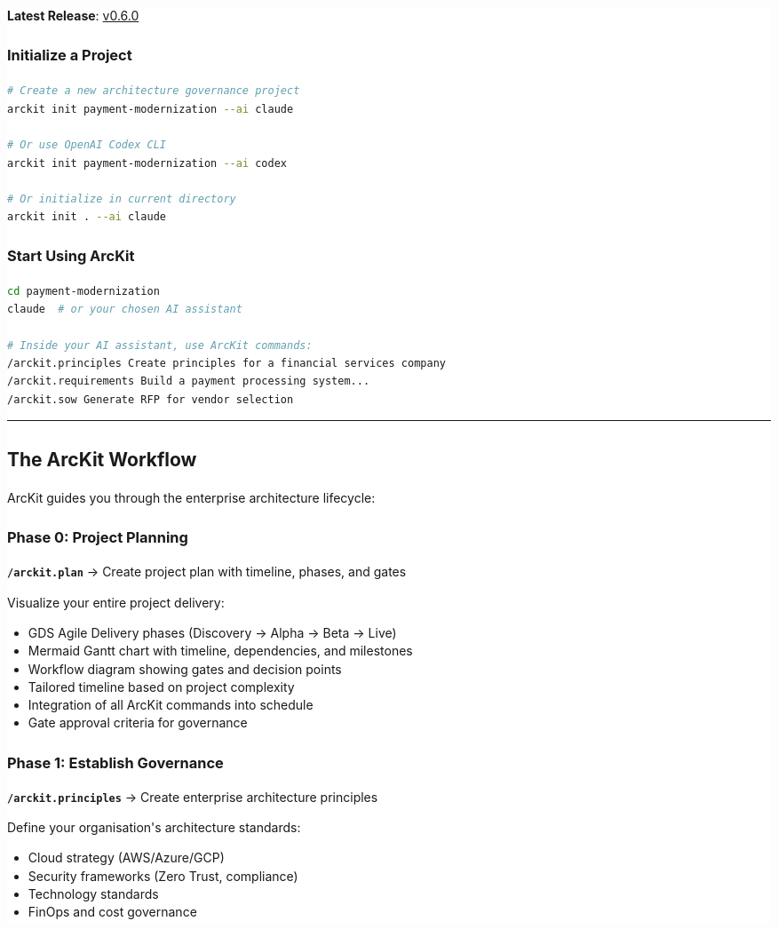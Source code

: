 **Latest Release**: [v0.6.0](https://github.com/tractorjuice/arc-kit/releases/tag/v0.6.0)

### Initialize a Project

```bash
# Create a new architecture governance project
arckit init payment-modernization --ai claude

# Or use OpenAI Codex CLI
arckit init payment-modernization --ai codex

# Or initialize in current directory
arckit init . --ai claude
```

### Start Using ArcKit

```bash
cd payment-modernization
claude  # or your chosen AI assistant

# Inside your AI assistant, use ArcKit commands:
/arckit.principles Create principles for a financial services company
/arckit.requirements Build a payment processing system...
/arckit.sow Generate RFP for vendor selection
```

---

## The ArcKit Workflow

ArcKit guides you through the enterprise architecture lifecycle:

### Phase 0: Project Planning
**`/arckit.plan`** → Create project plan with timeline, phases, and gates

Visualize your entire project delivery:
- GDS Agile Delivery phases (Discovery → Alpha → Beta → Live)
- Mermaid Gantt chart with timeline, dependencies, and milestones
- Workflow diagram showing gates and decision points
- Tailored timeline based on project complexity
- Integration of all ArcKit commands into schedule
- Gate approval criteria for governance

### Phase 1: Establish Governance
**`/arckit.principles`** → Create enterprise architecture principles

Define your organisation's architecture standards:
- Cloud strategy (AWS/Azure/GCP)
- Security frameworks (Zero Trust, compliance)
- Technology standards
- FinOps and cost governance
